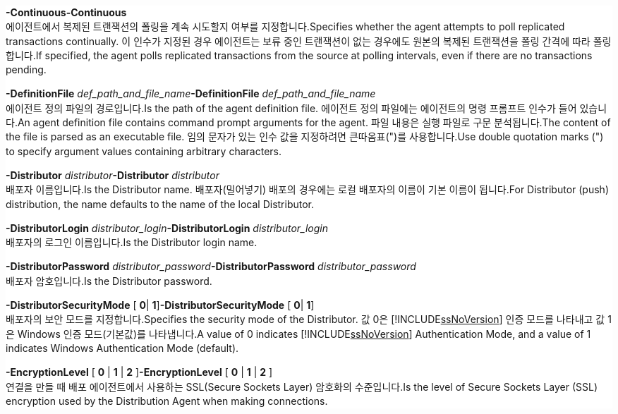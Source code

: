  <span data-ttu-id="56563-134">**-Continuous**</span><span class="sxs-lookup"><span data-stu-id="56563-134">**-Continuous**</span></span>  
 <span data-ttu-id="56563-135">에이전트에서 복제된 트랜잭션의 폴링을 계속 시도할지 여부를 지정합니다.</span><span class="sxs-lookup"><span data-stu-id="56563-135">Specifies whether the agent attempts to poll replicated transactions continually.</span></span> <span data-ttu-id="56563-136">이 인수가 지정된 경우 에이전트는 보류 중인 트랜잭션이 없는 경우에도 원본의 복제된 트랜잭션을 폴링 간격에 따라 폴링합니다.</span><span class="sxs-lookup"><span data-stu-id="56563-136">If specified, the agent polls replicated transactions from the source at polling intervals, even if there are no transactions pending.</span></span>  
  
 <span data-ttu-id="56563-137">**-DefinitionFile** _def_path_and_file_name_</span><span class="sxs-lookup"><span data-stu-id="56563-137">**-DefinitionFile** _def_path_and_file_name_</span></span>  
 <span data-ttu-id="56563-138">에이전트 정의 파일의 경로입니다.</span><span class="sxs-lookup"><span data-stu-id="56563-138">Is the path of the agent definition file.</span></span> <span data-ttu-id="56563-139">에이전트 정의 파일에는 에이전트의 명령 프롬프트 인수가 들어 있습니다.</span><span class="sxs-lookup"><span data-stu-id="56563-139">An agent definition file contains command prompt arguments for the agent.</span></span> <span data-ttu-id="56563-140">파일 내용은 실행 파일로 구문 분석됩니다.</span><span class="sxs-lookup"><span data-stu-id="56563-140">The content of the file is parsed as an executable file.</span></span> <span data-ttu-id="56563-141">임의 문자가 있는 인수 값을 지정하려면 큰따옴표(")를 사용합니다.</span><span class="sxs-lookup"><span data-stu-id="56563-141">Use double quotation marks (") to specify argument values containing arbitrary characters.</span></span>  
  
 <span data-ttu-id="56563-142">**-Distributor** _distributor_</span><span class="sxs-lookup"><span data-stu-id="56563-142">**-Distributor** _distributor_</span></span>  
 <span data-ttu-id="56563-143">배포자 이름입니다.</span><span class="sxs-lookup"><span data-stu-id="56563-143">Is the Distributor name.</span></span> <span data-ttu-id="56563-144">배포자(밀어넣기) 배포의 경우에는 로컬 배포자의 이름이 기본 이름이 됩니다.</span><span class="sxs-lookup"><span data-stu-id="56563-144">For Distributor (push) distribution, the name defaults to the name of the local Distributor.</span></span>  
  
 <span data-ttu-id="56563-145">**-DistributorLogin** _distributor_login_</span><span class="sxs-lookup"><span data-stu-id="56563-145">**-DistributorLogin** _distributor_login_</span></span>  
 <span data-ttu-id="56563-146">배포자의 로그인 이름입니다.</span><span class="sxs-lookup"><span data-stu-id="56563-146">Is the Distributor login name.</span></span>  
  
 <span data-ttu-id="56563-147">**-DistributorPassword** _distributor_password_</span><span class="sxs-lookup"><span data-stu-id="56563-147">**-DistributorPassword** _distributor_password_</span></span>  
 <span data-ttu-id="56563-148">배포자 암호입니다.</span><span class="sxs-lookup"><span data-stu-id="56563-148">Is the Distributor password.</span></span>  
  
 <span data-ttu-id="56563-149">**-DistributorSecurityMode** [ **0**| **1**]</span><span class="sxs-lookup"><span data-stu-id="56563-149">**-DistributorSecurityMode** [ **0**| **1**]</span></span>  
 <span data-ttu-id="56563-150">배포자의 보안 모드를 지정합니다.</span><span class="sxs-lookup"><span data-stu-id="56563-150">Specifies the security mode of the Distributor.</span></span> <span data-ttu-id="56563-151">값 0은 [!INCLUDE[ssNoVersion](../../../includes/ssnoversion-md.md)] 인증 모드를 나타내고 값 1은 Windows 인증 모드(기본값)를 나타냅니다.</span><span class="sxs-lookup"><span data-stu-id="56563-151">A value of 0 indicates [!INCLUDE[ssNoVersion](../../../includes/ssnoversion-md.md)] Authentication Mode, and a value of 1 indicates Windows Authentication Mode (default).</span></span>  
  
 <span data-ttu-id="56563-152">**-EncryptionLevel** [ **0** | **1** | **2** ]</span><span class="sxs-lookup"><span data-stu-id="56563-152">**-EncryptionLevel** [ **0** | **1** | **2** ]</span></span>  
 <span data-ttu-id="56563-153">연결을 만들 때 배포 에이전트에서 사용하는 SSL(Secure Sockets Layer) 암호화의 수준입니다.</span><span class="sxs-lookup"><span data-stu-id="56563-153">Is the level of Secure Sockets Layer (SSL) encryption used by the Distribution Agent when making connections.</span></span>  
  